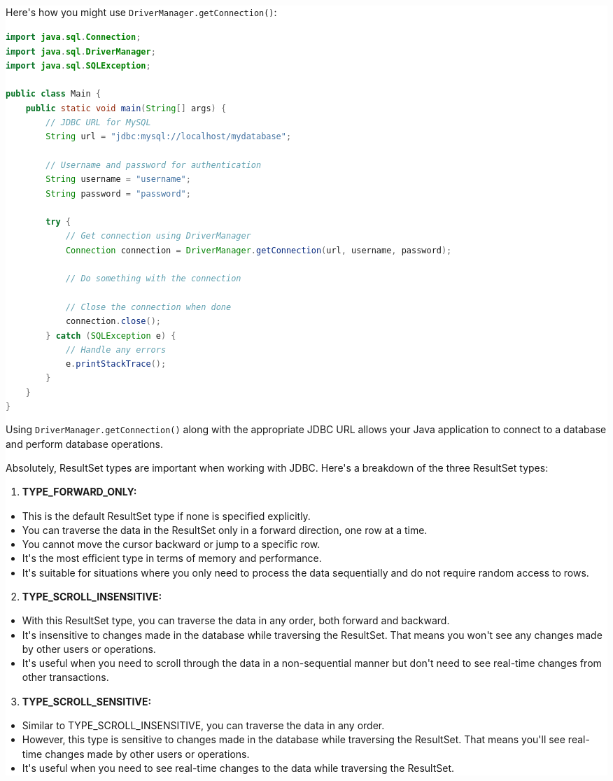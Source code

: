 Here's how you might use `DriverManager.getConnection()`:

```java
import java.sql.Connection;
import java.sql.DriverManager;
import java.sql.SQLException;

public class Main {
    public static void main(String[] args) {
        // JDBC URL for MySQL
        String url = "jdbc:mysql://localhost/mydatabase";

        // Username and password for authentication
        String username = "username";
        String password = "password";

        try {
            // Get connection using DriverManager
            Connection connection = DriverManager.getConnection(url, username, password);

            // Do something with the connection

            // Close the connection when done
            connection.close();
        } catch (SQLException e) {
            // Handle any errors
            e.printStackTrace();
        }
    }
}
```

Using `DriverManager.getConnection()` along with the appropriate JDBC URL allows your Java application to connect to a database and perform database operations.

Absolutely, ResultSet types are important when working with JDBC. Here's a breakdown of the three ResultSet types:

1. **TYPE_FORWARD_ONLY:**
  - This is the default ResultSet type if none is specified explicitly.
  - You can traverse the data in the ResultSet only in a forward direction, one row at a time.
  - You cannot move the cursor backward or jump to a specific row.
  - It's the most efficient type in terms of memory and performance.
  - It's suitable for situations where you only need to process the data sequentially and do not require random access to rows.

2. **TYPE_SCROLL_INSENSITIVE:**
  - With this ResultSet type, you can traverse the data in any order, both forward and backward.
  - It's insensitive to changes made in the database while traversing the ResultSet. That means you won't see any changes made by other users or operations.
  - It's useful when you need to scroll through the data in a non-sequential manner but don't need to see real-time changes from other transactions.

3. **TYPE_SCROLL_SENSITIVE:**
  - Similar to TYPE_SCROLL_INSENSITIVE, you can traverse the data in any order.
  - However, this type is sensitive to changes made in the database while traversing the ResultSet. That means you'll see real-time changes made by other users or operations.
  - It's useful when you need to see real-time changes to the data while traversing the ResultSet.
